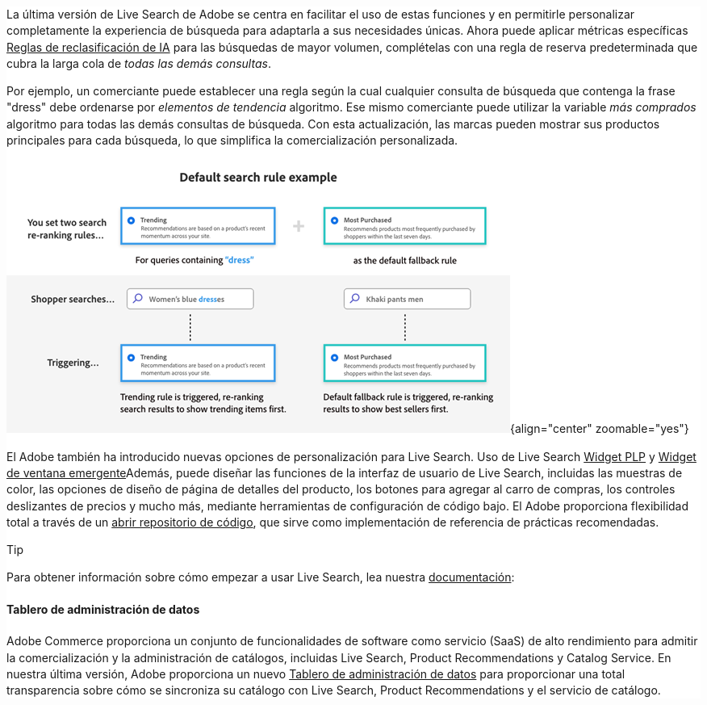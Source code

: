 La última versión de Live Search de Adobe se centra en facilitar el uso de estas funciones y en permitirle personalizar completamente la experiencia de búsqueda para adaptarla a sus necesidades únicas. Ahora puede aplicar métricas específicas [Reglas de reclasificación de IA](https://experienceleague.adobe.com/en/docs/commerce-merchant-services/live-search/live-search-admin/rules/rules-add) para las búsquedas de mayor volumen, complételas con una regla de reserva predeterminada que cubra la larga cola de _todas las demás consultas_.

Por ejemplo, un comerciante puede establecer una regla según la cual cualquier consulta de búsqueda que contenga la frase &quot;dress&quot; debe ordenarse por _elementos de tendencia_ algoritmo. Ese mismo comerciante puede utilizar la variable _más comprados_ algoritmo para todas las demás consultas de búsqueda. Con esta actualización, las marcas pueden mostrar sus productos principales para cada búsqueda, lo que simplifica la comercialización personalizada.

![Captura de pantalla de un motor de búsqueda](assets/default-search-rule.png){align="center" zoomable="yes"}

El Adobe también ha introducido nuevas opciones de personalización para Live Search. Uso de Live Search [Widget PLP](https://experienceleague.adobe.com/en/docs/commerce-merchant-services/live-search/live-search-storefront/plp-styling) y [Widget de ventana emergente](https://experienceleague.adobe.com/en/docs/commerce-merchant-services/live-search/live-search-storefront/storefront-popover)Además, puede diseñar las funciones de la interfaz de usuario de Live Search, incluidas las muestras de color, las opciones de diseño de página de detalles del producto, los botones para agregar al carro de compras, los controles deslizantes de precios y mucho más, mediante herramientas de configuración de código bajo. El Adobe proporciona flexibilidad total a través de un [abrir repositorio de código](https://experienceleague.adobe.com/en/docs/commerce-merchant-services/live-search/install), que sirve como implementación de referencia de prácticas recomendadas.

>[!TIP]
>
>Para obtener información sobre cómo empezar a usar Live Search, lea nuestra [documentación](https://experienceleague.adobe.com/en/docs/commerce-merchant-services/live-search/overview):

#### Tablero de administración de datos

Adobe Commerce proporciona un conjunto de funcionalidades de software como servicio (SaaS) de alto rendimiento para admitir la comercialización y la administración de catálogos, incluidas Live Search, Product Recommendations y Catalog Service. En nuestra última versión, Adobe proporciona un nuevo [Tablero de administración de datos](https://experienceleague.adobe.com/en/docs/commerce-admin/systems/data-transfer/data-dashboard) para proporcionar una total transparencia sobre cómo se sincroniza su catálogo con Live Search, Product Recommendations y el servicio de catálogo.
